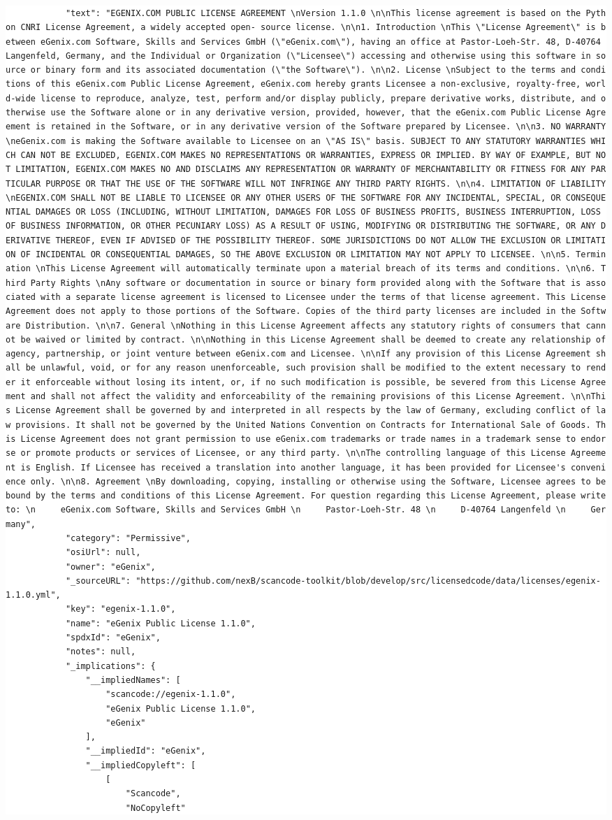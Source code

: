                 "text": "EGENIX.COM PUBLIC LICENSE AGREEMENT \nVersion 1.1.0 \n\nThis license agreement is based on the Python CNRI License Agreement, a widely accepted open- source license. \n\n1. Introduction \nThis \"License Agreement\" is between eGenix.com Software, Skills and Services GmbH (\"eGenix.com\"), having an office at Pastor-Loeh-Str. 48, D-40764 Langenfeld, Germany, and the Individual or Organization (\"Licensee\") accessing and otherwise using this software in source or binary form and its associated documentation (\"the Software\"). \n\n2. License \nSubject to the terms and conditions of this eGenix.com Public License Agreement, eGenix.com hereby grants Licensee a non-exclusive, royalty-free, world-wide license to reproduce, analyze, test, perform and/or display publicly, prepare derivative works, distribute, and otherwise use the Software alone or in any derivative version, provided, however, that the eGenix.com Public License Agreement is retained in the Software, or in any derivative version of the Software prepared by Licensee. \n\n3. NO WARRANTY \neGenix.com is making the Software available to Licensee on an \"AS IS\" basis. SUBJECT TO ANY STATUTORY WARRANTIES WHICH CAN NOT BE EXCLUDED, EGENIX.COM MAKES NO REPRESENTATIONS OR WARRANTIES, EXPRESS OR IMPLIED. BY WAY OF EXAMPLE, BUT NOT LIMITATION, EGENIX.COM MAKES NO AND DISCLAIMS ANY REPRESENTATION OR WARRANTY OF MERCHANTABILITY OR FITNESS FOR ANY PARTICULAR PURPOSE OR THAT THE USE OF THE SOFTWARE WILL NOT INFRINGE ANY THIRD PARTY RIGHTS. \n\n4. LIMITATION OF LIABILITY \nEGENIX.COM SHALL NOT BE LIABLE TO LICENSEE OR ANY OTHER USERS OF THE SOFTWARE FOR ANY INCIDENTAL, SPECIAL, OR CONSEQUENTIAL DAMAGES OR LOSS (INCLUDING, WITHOUT LIMITATION, DAMAGES FOR LOSS OF BUSINESS PROFITS, BUSINESS INTERRUPTION, LOSS OF BUSINESS INFORMATION, OR OTHER PECUNIARY LOSS) AS A RESULT OF USING, MODIFYING OR DISTRIBUTING THE SOFTWARE, OR ANY DERIVATIVE THEREOF, EVEN IF ADVISED OF THE POSSIBILITY THEREOF. SOME JURISDICTIONS DO NOT ALLOW THE EXCLUSION OR LIMITATION OF INCIDENTAL OR CONSEQUENTIAL DAMAGES, SO THE ABOVE EXCLUSION OR LIMITATION MAY NOT APPLY TO LICENSEE. \n\n5. Termination \nThis License Agreement will automatically terminate upon a material breach of its terms and conditions. \n\n6. Third Party Rights \nAny software or documentation in source or binary form provided along with the Software that is associated with a separate license agreement is licensed to Licensee under the terms of that license agreement. This License Agreement does not apply to those portions of the Software. Copies of the third party licenses are included in the Software Distribution. \n\n7. General \nNothing in this License Agreement affects any statutory rights of consumers that cannot be waived or limited by contract. \n\nNothing in this License Agreement shall be deemed to create any relationship of agency, partnership, or joint venture between eGenix.com and Licensee. \n\nIf any provision of this License Agreement shall be unlawful, void, or for any reason unenforceable, such provision shall be modified to the extent necessary to render it enforceable without losing its intent, or, if no such modification is possible, be severed from this License Agreement and shall not affect the validity and enforceability of the remaining provisions of this License Agreement. \n\nThis License Agreement shall be governed by and interpreted in all respects by the law of Germany, excluding conflict of law provisions. It shall not be governed by the United Nations Convention on Contracts for International Sale of Goods. This License Agreement does not grant permission to use eGenix.com trademarks or trade names in a trademark sense to endorse or promote products or services of Licensee, or any third party. \n\nThe controlling language of this License Agreement is English. If Licensee has received a translation into another language, it has been provided for Licensee's convenience only. \n\n8. Agreement \nBy downloading, copying, installing or otherwise using the Software, Licensee agrees to be bound by the terms and conditions of this License Agreement. For question regarding this License Agreement, please write to: \n     eGenix.com Software, Skills and Services GmbH \n     Pastor-Loeh-Str. 48 \n     D-40764 Langenfeld \n     Germany",
                "category": "Permissive",
                "osiUrl": null,
                "owner": "eGenix",
                "_sourceURL": "https://github.com/nexB/scancode-toolkit/blob/develop/src/licensedcode/data/licenses/egenix-1.1.0.yml",
                "key": "egenix-1.1.0",
                "name": "eGenix Public License 1.1.0",
                "spdxId": "eGenix",
                "notes": null,
                "_implications": {
                    "__impliedNames": [
                        "scancode://egenix-1.1.0",
                        "eGenix Public License 1.1.0",
                        "eGenix"
                    ],
                    "__impliedId": "eGenix",
                    "__impliedCopyleft": [
                        [
                            "Scancode",
                            "NoCopyleft"